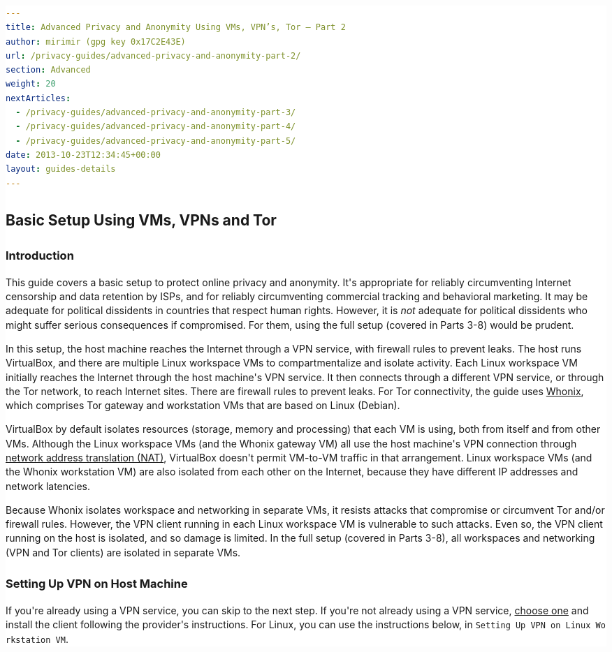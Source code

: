 ```yaml
---
title: Advanced Privacy and Anonymity Using VMs, VPN’s, Tor – Part 2
author: mirimir (gpg key 0x17C2E43E)
url: /privacy-guides/advanced-privacy-and-anonymity-part-2/
section: Advanced
weight: 20
nextArticles:
  - /privacy-guides/advanced-privacy-and-anonymity-part-3/
  - /privacy-guides/advanced-privacy-and-anonymity-part-4/
  - /privacy-guides/advanced-privacy-and-anonymity-part-5/
date: 2013-10-23T12:34:45+00:00
layout: guides-details
---
```

## Basic Setup Using VMs, VPNs and Tor

### Introduction

This guide covers a basic setup to protect online privacy and anonymity. It's appropriate for reliably circumventing Internet censorship and data retention by ISPs, and for reliably circumventing commercial tracking and behavioral marketing. It may be adequate for political dissidents in countries that respect human rights. However, it is _not_ adequate for political dissidents who might suffer serious consequences if compromised. For them, using the full setup (covered in Parts 3-8) would be prudent.

In this setup, the host machine reaches the Internet through a VPN service, with firewall rules to prevent leaks. The host runs VirtualBox, and there are multiple Linux workspace VMs to compartmentalize and isolate activity. Each Linux workspace VM initially reaches the Internet through the host machine's VPN service. It then connects through a different VPN service, or through the Tor network, to reach Internet sites. There are firewall rules to prevent leaks. For Tor connectivity, the guide uses [Whonix][1], which comprises Tor gateway and workstation VMs that are based on Linux (Debian).

VirtualBox by default isolates resources (storage, memory and processing) that each VM is using, both from itself and from other VMs. Although the Linux workspace VMs (and the Whonix gateway VM) all use the host machine's VPN connection through [network address translation (NAT)][2], VirtualBox doesn't permit VM-to-VM traffic in that arrangement. Linux workspace VMs (and the Whonix workstation VM) are also isolated from each other on the Internet, because they have different IP addresses and network latencies.

Because Whonix isolates workspace and networking in separate VMs, it resists attacks that compromise or circumvent Tor and/or firewall rules. However, the VPN client running in each Linux workspace VM is vulnerable to such attacks. Even so, the VPN client running on the host is isolated, and so damage is limited. In the full setup (covered in Parts 3-8), all workspaces and networking (VPN and Tor clients) are isolated in separate VMs.

### Setting Up VPN on Host Machine

If you're already using a VPN service, you can skip to the next step. If you're not already using a VPN service, [choose one][3] and install the client following the provider's instructions. For Linux, you can use the instructions below, in `Setting Up VPN on Linux Workstation VM`.


 [1]: https://www.whonix.org/wiki/Main_Page
 [2]: https://en.wikipedia.org/wiki/Network_address_translation
 [3]: https://torrentfreak.com/vpn-services-that-take-your-anonymity-seriously-2013-edition-130302/
 [4]: https://www.wikileaks.org/wiki/Alternative_DNS
 [5]: https://forums.comodo.com/firewall-help-cis/configuring-to-block-all-nonvpn-traffic-t91413.15.html
 [6]: https://thenewtech.tv/it/openbsd-pf-on-mac-osx-lion
 [7]: https://kudithipudi.org/2009/07/17/how-to-install-wireshark-on-window-7/
 [8]: https://networkstatic.net/wireshark-install-on-mac-os-x/
 [9]: https://www.ubuntu.com/download/desktop
 [10]: https://xubuntu.org/getxubuntu/
 [11]: https://www.linuxmint.com/download.php
 [12]: https://www.debian.org/CD/netinst/
 [13]: https://openvpn.net/index.php/open-source/documentation/security-overview.html
 [14]: https://askubuntu.com/questions/74059/how-do-i-run-wireshark-with-root-privileges
 [15]: https://en.wikipedia.org/wiki/Private_network
 [16]: https://en.wikipedia.org/wiki/IP_address#Public_addresses